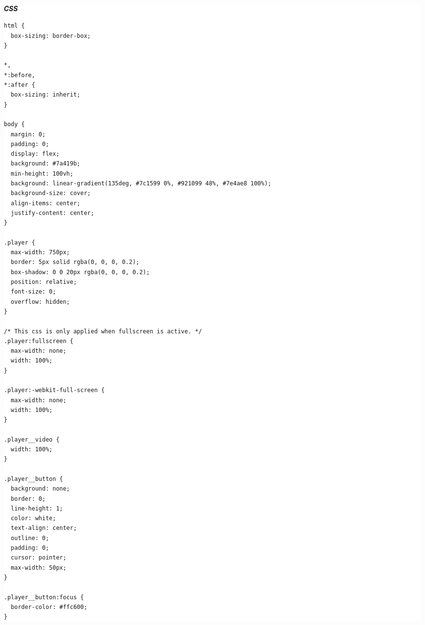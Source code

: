 _**CSS**_

```
html {
  box-sizing: border-box;
}

*,
*:before,
*:after {
  box-sizing: inherit;
}

body {
  margin: 0;
  padding: 0;
  display: flex;
  background: #7a419b;
  min-height: 100vh;
  background: linear-gradient(135deg, #7c1599 0%, #921099 48%, #7e4ae8 100%);
  background-size: cover;
  align-items: center;
  justify-content: center;
}

.player {
  max-width: 750px;
  border: 5px solid rgba(0, 0, 0, 0.2);
  box-shadow: 0 0 20px rgba(0, 0, 0, 0.2);
  position: relative;
  font-size: 0;
  overflow: hidden;
}

/* This css is only applied when fullscreen is active. */
.player:fullscreen {
  max-width: none;
  width: 100%;
}

.player:-webkit-full-screen {
  max-width: none;
  width: 100%;
}

.player__video {
  width: 100%;
}

.player__button {
  background: none;
  border: 0;
  line-height: 1;
  color: white;
  text-align: center;
  outline: 0;
  padding: 0;
  cursor: pointer;
  max-width: 50px;
}

.player__button:focus {
  border-color: #ffc600;
}
```